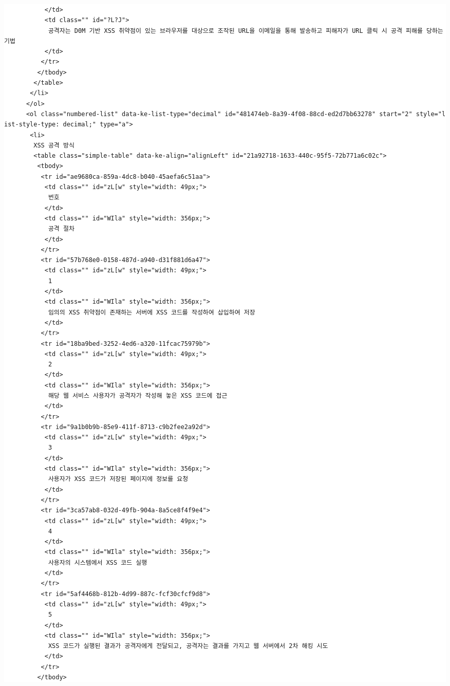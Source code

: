                </td>
               <td class="" id="?L?J">
                공격자는 D0M 기반 XSS 취약점이 있는 브라우저를 대상으로 조작된 URL을 이메일을 통해 발송하고 피해자가 URL 클릭 시 공격 피해를 당하는 기법
               </td>
              </tr>
             </tbody>
            </table>
           </li>
          </ol>
          <ol class="numbered-list" data-ke-list-type="decimal" id="481474eb-8a39-4f08-88cd-ed2d7bb63278" start="2" style="list-style-type: decimal;" type="a">
           <li>
            XSS 공격 방식
            <table class="simple-table" data-ke-align="alignLeft" id="21a92718-1633-440c-95f5-72b771a6c02c">
             <tbody>
              <tr id="ae9680ca-859a-4dc8-b040-45aefa6c51aa">
               <td class="" id="zL[w" style="width: 49px;">
                번호
               </td>
               <td class="" id="WIla" style="width: 356px;">
                공격 절차
               </td>
              </tr>
              <tr id="57b768e0-0158-487d-a940-d31f881d6a47">
               <td class="" id="zL[w" style="width: 49px;">
                1
               </td>
               <td class="" id="WIla" style="width: 356px;">
                임의의 XSS 취약점이 존재하는 서버에 XSS 코드를 작성하여 삽입하여 저장
               </td>
              </tr>
              <tr id="18ba9bed-3252-4ed6-a320-11fcac75979b">
               <td class="" id="zL[w" style="width: 49px;">
                2
               </td>
               <td class="" id="WIla" style="width: 356px;">
                해당 웹 서비스 사용자가 공격자가 작성해 놓은 XSS 코드에 접근
               </td>
              </tr>
              <tr id="9a1b0b9b-85e9-411f-8713-c9b2fee2a92d">
               <td class="" id="zL[w" style="width: 49px;">
                3
               </td>
               <td class="" id="WIla" style="width: 356px;">
                사용자가 XSS 코드가 저장된 페이지에 정보를 요청
               </td>
              </tr>
              <tr id="3ca57ab8-032d-49fb-904a-8a5ce8f4f9e4">
               <td class="" id="zL[w" style="width: 49px;">
                4
               </td>
               <td class="" id="WIla" style="width: 356px;">
                사용자의 시스템에서 XSS 코드 실행
               </td>
              </tr>
              <tr id="5af4468b-812b-4d99-887c-fcf30cfcf9d8">
               <td class="" id="zL[w" style="width: 49px;">
                5
               </td>
               <td class="" id="WIla" style="width: 356px;">
                XSS 코드가 실행된 결과가 공격자에게 전달되고, 공격자는 결과를 가지고 웹 서버에서 2차 해킹 시도
               </td>
              </tr>
             </tbody>